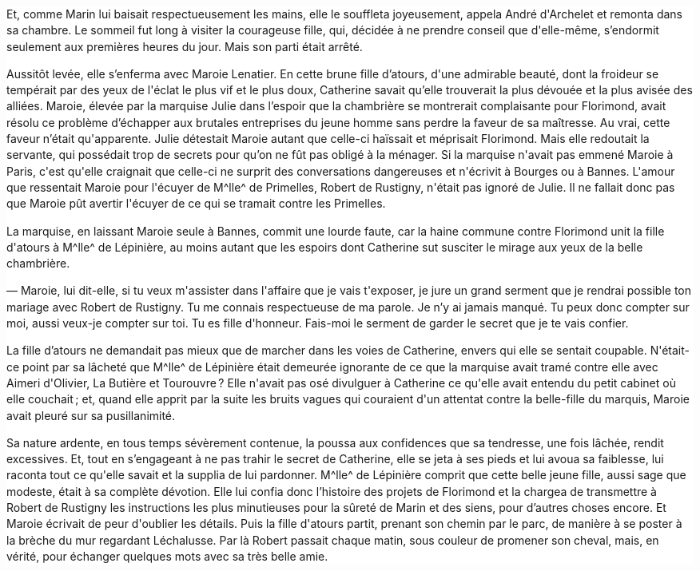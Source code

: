Et, comme Marin lui baisait respectueusement les mains, elle le souffleta
joyeusement, appela André d'Archelet et remonta dans sa chambre. Le sommeil fut
long à visiter la courageuse fille, qui, décidée à ne prendre conseil que
d'elle-même, s’endormit seulement aux premières heures du jour. Mais son parti
était arrêté.

Aussitôt levée, elle s’enferma avec Maroie Lenatier. En cette brune fille
d’atours, d'une admirable beauté, dont la froideur se tempérait par des yeux de
l'éclat le plus vif et le plus doux, Catherine savait qu’elle trouverait la
plus dévouée et la plus avisée des alliées. Maroie, élevée par la marquise
Julie dans l’espoir que la chambrière se montrerait complaisante pour
Florimond, avait résolu ce problème d’échapper aux brutales entreprises du
jeune homme sans perdre la faveur de sa maîtresse. Au vrai, cette faveur
n’était qu'apparente. Julie détestait Maroie autant que celle-ci haïssait et
méprisait Florimond. Mais elle redoutait la servante, qui possédait trop de
secrets pour qu’on ne fût pas obligé à la ménager. Si la marquise n'avait pas
emmené Maroie à Paris, c'est qu'elle craignait que celle-ci ne surprit des
conversations dangereuses et n'écrivit à Bourges ou à Bannes. L'amour que
ressentait Maroie pour l'écuyer de M^lle^ de Primelles, Robert de Rustigny,
n'était pas ignoré de Julie. Il ne fallait donc pas que Maroie pût avertir
l'écuyer de ce qui se tramait contre les Primelles.

La marquise, en laissant Maroie seule à Bannes, commit une lourde faute, car la
haine commune contre Florimond unit la fille d'atours à M^lle^ de Lépinière, au
moins autant que les espoirs dont Catherine sut susciter le mirage aux yeux de
la belle chambrière.

— Maroie, lui dit-elle, si tu veux m'assister dans l'affaire que je vais
t'exposer, je jure un grand serment que je rendrai possible ton mariage avec
Robert de Rustigny. Tu me connais respectueuse de ma parole. Je n’y ai jamais
manqué. Tu peux donc compter sur moi, aussi veux-je compter sur toi. Tu es
fille d'honneur. Fais-moi le serment de garder le secret que je te vais
confier.

La fille d’atours ne demandait pas mieux que de marcher dans les voies de
Catherine, envers qui elle se sentait coupable. N'était-ce point par sa lâcheté
que M^lle^ de Lépinière était demeurée ignorante de ce que la marquise avait
tramé contre elle avec Aimeri d'Olivier, La Butière et Tourouvre ? Elle n'avait
pas osé divulguer à Catherine ce qu'elle avait entendu du petit cabinet où elle
couchait ; et, quand elle apprit par la suite les bruits vagues qui couraient
d'un attentat contre la belle-fille du marquis, Maroie avait pleuré sur sa
pusillanimité.

Sa nature ardente, en tous temps sévèrement contenue, la poussa aux confidences
que sa tendresse, une fois lâchée, rendit excessives. Et, tout en s’engageant
à ne pas trahir le secret de Catherine, elle se jeta à ses pieds et lui avoua
sa faiblesse, lui raconta tout ce qu'elle savait et la supplia de lui
pardonner. M^lle^ de Lépinière comprit que cette belle jeune fille, aussi sage
que modeste, était à sa complète dévotion. Elle lui confia donc l’histoire des
projets de Florimond et la chargea de transmettre à Robert de Rustigny les
instructions les plus minutieuses pour la sûreté de Marin et des siens, pour
d’autres choses encore. Et Maroie écrivait de peur d'oublier les détails. Puis
la fille d'atours partit, prenant son chemin par le parc, de manière à se
poster à la brèche du mur regardant Léchalusse. Par là Robert passait chaque
matin, sous couleur de promener son cheval, mais, en vérité, pour échanger
quelques mots avec sa très belle amie.
